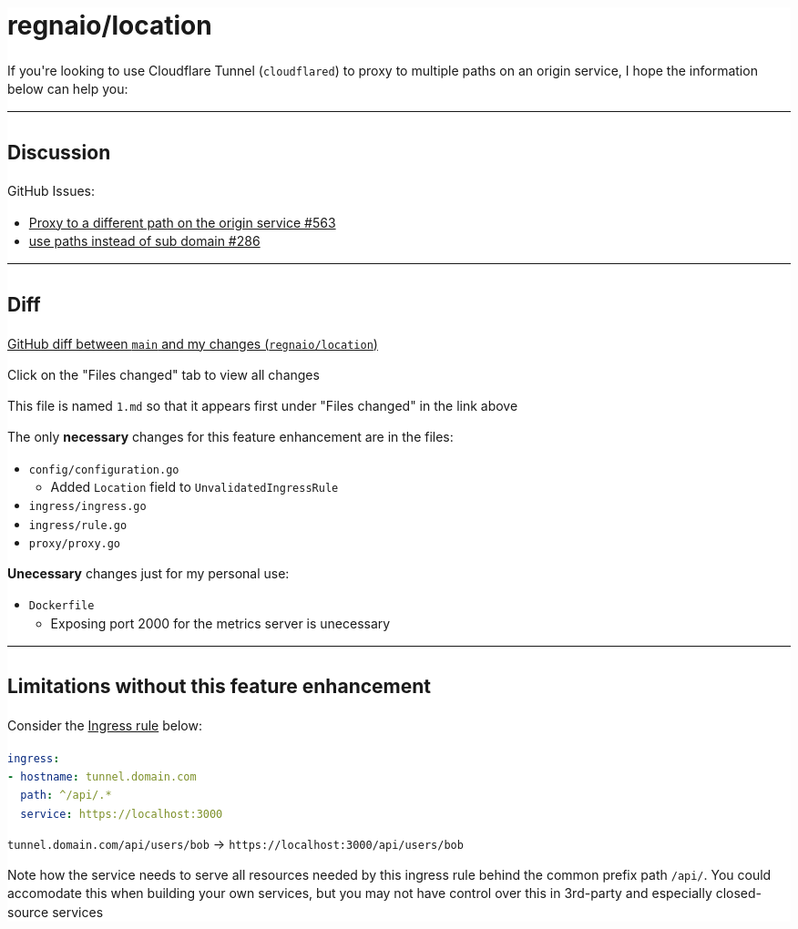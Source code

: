 # regnaio/location

If you're looking to use Cloudflare Tunnel (`cloudflared`) to proxy to multiple paths on an origin service, I hope the information below can help you:

---

## Discussion

GitHub Issues:
- [Proxy to a different path on the origin service #563](https://github.com/cloudflare/cloudflared/issues/563)
- [use paths instead of sub domain #286](https://github.com/cloudflare/cloudflared/issues/286)

---

## Diff

[GitHub diff between `main` and my changes (`regnaio/location`)](https://github.com/cloudflare/cloudflared/compare/master...regnaio:regnaio/location)

Click on the "Files changed" tab to view all changes

This file is named `1.md` so that it appears first under "Files changed" in the link above

The only **necessary** changes for this feature enhancement are in the files:
- `config/configuration.go`
  - Added `Location` field to `UnvalidatedIngressRule`
- `ingress/ingress.go`
- `ingress/rule.go`
- `proxy/proxy.go`

**Unecessary** changes just for my personal use:
- `Dockerfile`
  - Exposing port 2000 for the metrics server is unecessary

---

## Limitations without this feature enhancement

Consider the [Ingress rule](https://developers.cloudflare.com/cloudflare-one/connections/connect-apps/install-and-setup/tunnel-guide/local/local-management/ingress/) below:

```yaml
ingress:
- hostname: tunnel.domain.com
  path: ^/api/.*
  service: https://localhost:3000
```

`tunnel.domain.com/api/users/bob` -> `https://localhost:3000/api/users/bob`

Note how the service needs to serve all resources needed by this ingress rule behind the common prefix path `/api/`. You could accomodate this when building your own services, but you may not have control over this in 3rd-party and especially closed-source services
